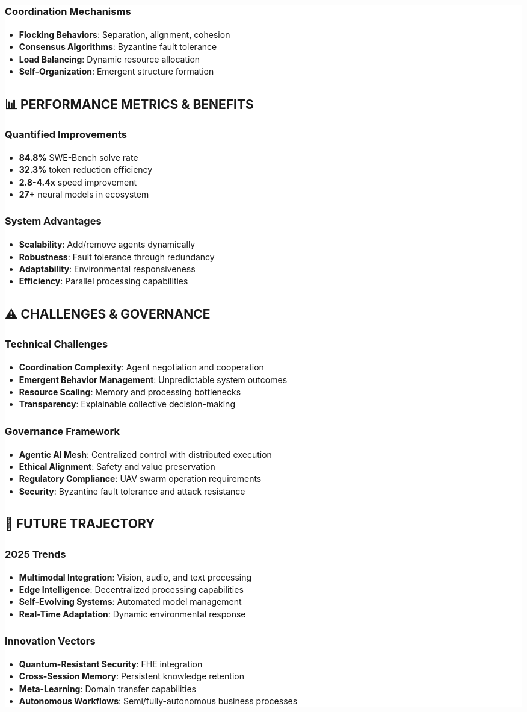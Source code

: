 ### Coordination Mechanisms
- **Flocking Behaviors**: Separation, alignment, cohesion
- **Consensus Algorithms**: Byzantine fault tolerance
- **Load Balancing**: Dynamic resource allocation
- **Self-Organization**: Emergent structure formation

## 📊 PERFORMANCE METRICS & BENEFITS

### Quantified Improvements
- **84.8%** SWE-Bench solve rate
- **32.3%** token reduction efficiency
- **2.8-4.4x** speed improvement
- **27+** neural models in ecosystem

### System Advantages
- **Scalability**: Add/remove agents dynamically
- **Robustness**: Fault tolerance through redundancy
- **Adaptability**: Environmental responsiveness
- **Efficiency**: Parallel processing capabilities

## ⚠️ CHALLENGES & GOVERNANCE

### Technical Challenges
- **Coordination Complexity**: Agent negotiation and cooperation
- **Emergent Behavior Management**: Unpredictable system outcomes
- **Resource Scaling**: Memory and processing bottlenecks
- **Transparency**: Explainable collective decision-making

### Governance Framework
- **Agentic AI Mesh**: Centralized control with distributed execution
- **Ethical Alignment**: Safety and value preservation
- **Regulatory Compliance**: UAV swarm operation requirements
- **Security**: Byzantine fault tolerance and attack resistance

## 🔮 FUTURE TRAJECTORY

### 2025 Trends
- **Multimodal Integration**: Vision, audio, and text processing
- **Edge Intelligence**: Decentralized processing capabilities
- **Self-Evolving Systems**: Automated model management
- **Real-Time Adaptation**: Dynamic environmental response

### Innovation Vectors
- **Quantum-Resistant Security**: FHE integration
- **Cross-Session Memory**: Persistent knowledge retention
- **Meta-Learning**: Domain transfer capabilities
- **Autonomous Workflows**: Semi/fully-autonomous business processes
